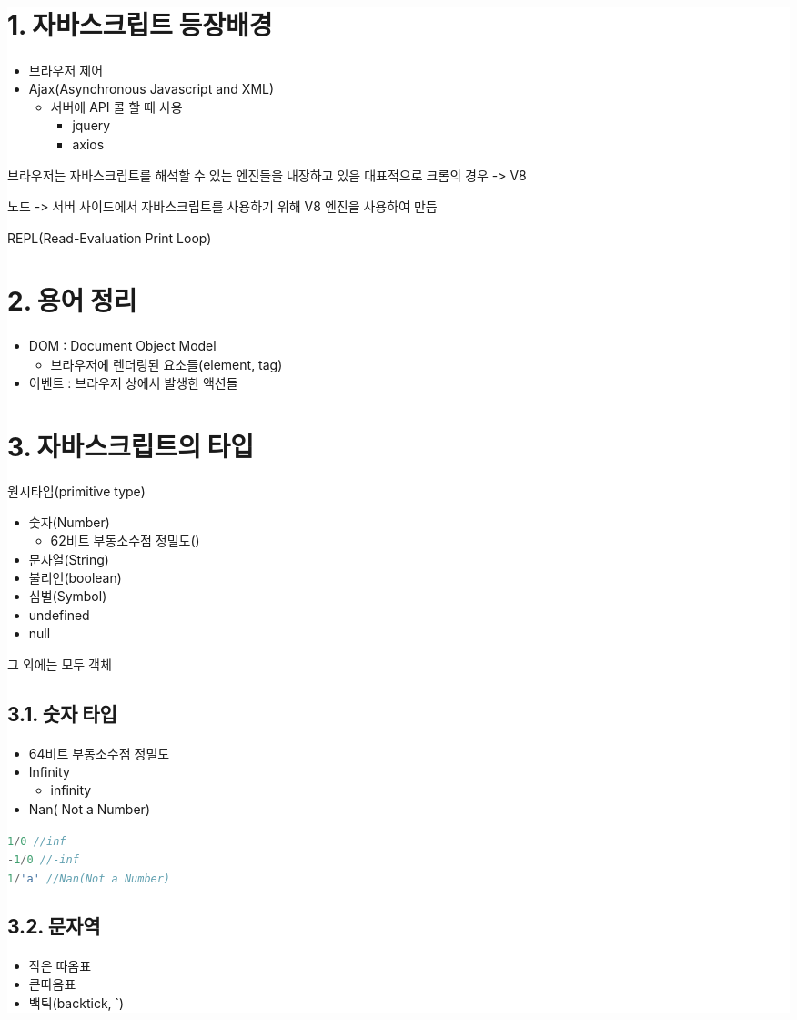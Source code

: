 # 1. 자바스크립트 등장배경

- 브라우저 제어
- Ajax(Asynchronous Javascript and XML)
  - 서버에 API 콜 할 때 사용
    - jquery
    - axios

브라우저는 자바스크립트를 해석할 수 있는 엔진들을 내장하고 있음
대표적으로 크롬의 경우 -> V8

노드
-> 서버 사이드에서 자바스크립트를 사용하기 위해 V8 엔진을 사용하여 만듬

REPL(Read-Evaluation Print Loop)

# 2. 용어 정리

- DOM : Document Object Model
  - 브라우저에 렌더링된 요소들(element, tag)
- 이벤트 : 브라우저 상에서 발생한 액션들

# 3. 자바스크립트의 타입

원시타입(primitive type)
- 숫자(Number)
  - 62비트 부동소수점 정밀도()
- 문자열(String)
- 불리언(boolean)
- 심벌(Symbol)
- undefined
- null

그 외에는 모두 객체

## 3.1. 숫자 타입

- 64비트 부동소수점 정밀도
- Infinity
  - infinity
- Nan( Not a Number)

```javascript
1/0 //inf
-1/0 //-inf
1/'a' //Nan(Not a Number)
```

## 3.2. 문자역

- 작은 따옴표
- 큰따옴표
- 백틱(backtick, `)
